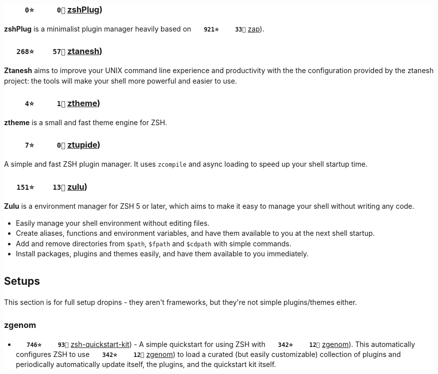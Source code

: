 ### <b><code>&nbsp;&nbsp;&nbsp;&nbsp;&nbsp;0⭐</code></b> <b><code>&nbsp;&nbsp;&nbsp;&nbsp;&nbsp;0🍴</code></b> [zshPlug](https://github.com/Atlas34/zshPlug))

**zshPlug** is a minimalist plugin manager heavily based on <b><code>&nbsp;&nbsp;&nbsp;921⭐</code></b> <b><code>&nbsp;&nbsp;&nbsp;&nbsp;33🍴</code></b> [zap](https://github.com/zap-zsh/zap)).

### <b><code>&nbsp;&nbsp;&nbsp;268⭐</code></b> <b><code>&nbsp;&nbsp;&nbsp;&nbsp;57🍴</code></b> [ztanesh](https://github.com/miohtama/ztanesh))

**Ztanesh** aims to improve your UNIX command line experience and productivity with the the configuration provided by the ztanesh project: the tools will make your shell more powerful and easier to use.

### <b><code>&nbsp;&nbsp;&nbsp;&nbsp;&nbsp;4⭐</code></b> <b><code>&nbsp;&nbsp;&nbsp;&nbsp;&nbsp;1🍴</code></b> [ztheme](https://github.com/SkyyySi/ztheme))

**ztheme** is a small and fast theme engine for ZSH.

### <b><code>&nbsp;&nbsp;&nbsp;&nbsp;&nbsp;7⭐</code></b> <b><code>&nbsp;&nbsp;&nbsp;&nbsp;&nbsp;0🍴</code></b> [ztupide](https://github.com/mpostaire/ztupide))

A simple and fast ZSH plugin manager. It uses `zcompile` and async loading to speed up your shell startup time.

### <b><code>&nbsp;&nbsp;&nbsp;151⭐</code></b> <b><code>&nbsp;&nbsp;&nbsp;&nbsp;13🍴</code></b> [zulu](https://github.com/zulu-zsh/zulu))

**Zulu** is a environment manager for ZSH 5 or later, which aims to make it easy to manage your shell without writing any code.

- Easily manage your shell environment without editing files.
- Create aliases, functions and environment variables, and have them available to you at the next shell startup.
- Add and remove directories from `$path`, `$fpath` and `$cdpath` with simple commands.
- Install packages, plugins and themes easily, and have them available to you immediately.

## Setups

This section is for full setup dropins - they aren't frameworks, but they're not simple plugins/themes either.

### zgenom

- <b><code>&nbsp;&nbsp;&nbsp;746⭐</code></b> <b><code>&nbsp;&nbsp;&nbsp;&nbsp;93🍴</code></b> [zsh-quickstart-kit](https://github.com/unixorn/zsh-quickstart-kit)) - A simple quickstart for using ZSH with <b><code>&nbsp;&nbsp;&nbsp;342⭐</code></b> <b><code>&nbsp;&nbsp;&nbsp;&nbsp;12🍴</code></b> [zgenom](https://github.com/jandamm/zgenom)). This automatically configures ZSH to use <b><code>&nbsp;&nbsp;&nbsp;342⭐</code></b> <b><code>&nbsp;&nbsp;&nbsp;&nbsp;12🍴</code></b> [zgenom](https://github.com/jandamm/zgenom)) to load a curated (but easily customizable) collection of plugins and periodically automatically update itself, the plugins, and the quickstart kit itself.
